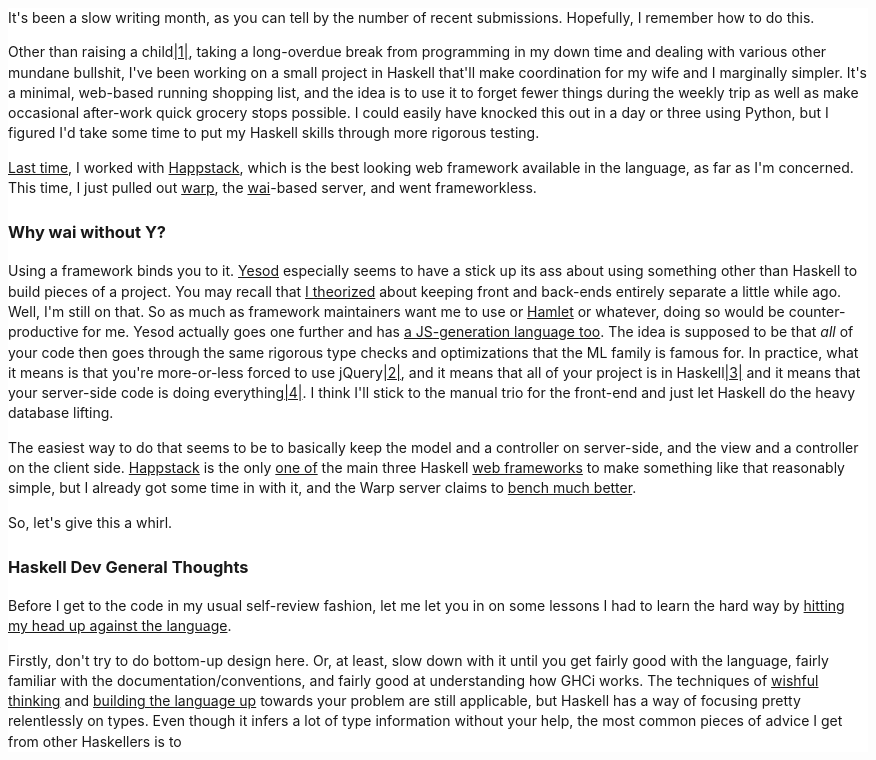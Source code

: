 It's been a slow writing month, as you can tell by the number of recent submissions. Hopefully, I remember how to do this.

Other than raising a child<a name="note-Sun-Feb-10-150629EST-2013"></a>[|1|](#foot-Sun-Feb-10-150629EST-2013), taking a long-overdue break from programming in my down time and dealing with various other mundane bullshit, I've been working on a small project in Haskell that'll make coordination for my wife and I marginally simpler. It's a minimal, web-based running shopping list, and the idea is to use it to forget fewer things during the weekly trip as well as make occasional after-work quick grocery stops possible. I could easily have knocked this out in a day or three using Python, but I figured I'd take some time to put my Haskell skills through more rigorous testing.

[Last time](http://barbershop.inaimathi.ca/), I worked with [Happstack](http://happstack.com/clck/view-page-slug/1/home), which is the best looking web framework available in the language, as far as I'm concerned. This time, I just pulled out [warp](http://hackage.haskell.org/package/warp-1.3.7.2), the [wai](https://github.com/yesodweb/wai)-based server, and went frameworkless.

### <a name="why-wai-without-y"></a>Why wai without Y?

Using a framework binds you to it. [Yesod](http://www.yesodweb.com/) especially seems to have a stick up its ass about using something other than Haskell to build pieces of a project. You may recall that [I theorized](http://langnostic.blogspot.ca/2012/09/js-frameworks.html) about keeping front and back-ends entirely separate a little while ago. Well, I'm still on that. So as much as framework maintainers want me to use or [Hamlet](http://hackage.haskell.org/package/hamlet-1.1.3.1) or whatever, doing so would be counter-productive for me. Yesod actually goes one further and has [a JS-generation language too](http://www.yesodweb.com/blog/2012/01/wiki-chat-subsite). The idea is supposed to be that *all* of your code then goes through the same rigorous type checks and optimizations that the ML family is famous for. In practice, what it means is that you're more-or-less forced to use jQuery<a name="note-Sun-Feb-10-150633EST-2013"></a>[|2|](#foot-Sun-Feb-10-150633EST-2013), and it means that all of your project is in Haskell<a name="note-Sun-Feb-10-150637EST-2013"></a>[|3|](#foot-Sun-Feb-10-150637EST-2013) and it means that your server-side code is doing everything<a name="note-Sun-Feb-10-150641EST-2013"></a>[|4|](#foot-Sun-Feb-10-150641EST-2013). I think I'll stick to the manual trio for the front-end and just let Haskell do the heavy database lifting.

The easiest way to do that seems to be to basically keep the model and a controller on server-side, and the view and a controller on the client side. [Happstack](http://happstack.com/clck/view-page-slug/1/home) is the only [one of](http://snapframework.com/) the main three Haskell [web frameworks](http://www.yesodweb.com/) to make something like that reasonably simple, but I already got some time in with it, and the Warp server claims to [bench much better](http://www.yesodweb.com/blog/2011/03/preliminary-warp-cross-language-benchmarks).

So, let's give this a whirl.

### <a name="haskell-dev-general-thoughts"></a>Haskell Dev General Thoughts

Before I get to the code in my usual self-review fashion, let me let you in on some lessons I had to learn the hard way by [hitting my head up against the language](http://stackoverflow.com/questions/14721720/ambiguous-type-variable-in-acidstate-functions).

Firstly, don't try to do bottom-up design here. Or, at least, slow down with it until you get fairly good with the language, fairly familiar with the documentation/conventions, and fairly good at understanding how GHCi works. The techniques of [wishful thinking](http://c2.com/cgi/wiki?WishfulThinking) and [building the language up](http://www.paulgraham.com/progbot.html) towards your problem are still applicable, but Haskell has a way of focusing pretty relentlessly on types. Even though it infers a lot of type information without your help, the most common pieces of advice I get from other Haskellers is to 
